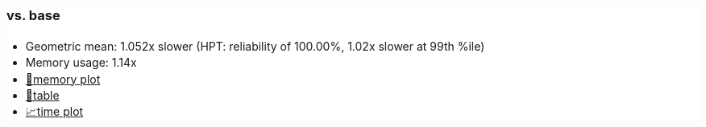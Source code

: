 ### vs. base

- Geometric mean: 1.052x slower (HPT: reliability of 100.00%, 1.02x slower at 99th %ile)
- Memory usage: 1.14x
- [🧠memory plot](bm-20250712-darwin-arm64-python-47b01da4ccedd9c00fad-3.15.0a0-47b01da-vs-base-mem.svg)
- [📄table](bm-20250712-darwin-arm64-python-47b01da4ccedd9c00fad-3.15.0a0-47b01da-vs-base.md)
- [📈time plot](bm-20250712-darwin-arm64-python-47b01da4ccedd9c00fad-3.15.0a0-47b01da-vs-base.svg)

